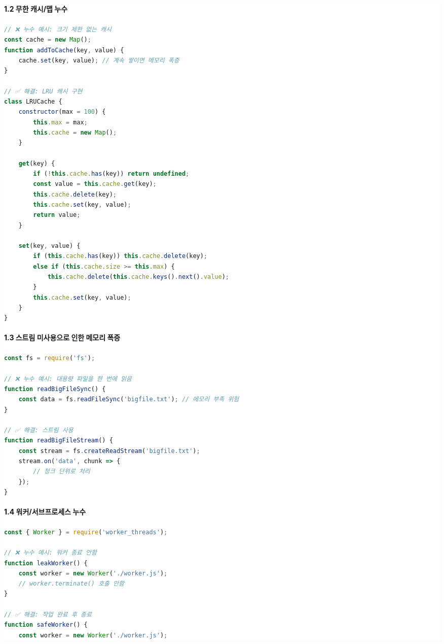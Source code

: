#### 1.2 무한 캐시/맵 누수
```javascript
// ❌ 누수 예시: 크기 제한 없는 캐시
const cache = new Map();
function addToCache(key, value) {
    cache.set(key, value); // 계속 쌓이면 메모리 폭증
}

// ✅ 해결: LRU 캐시 구현
class LRUCache {
    constructor(max = 100) {
        this.max = max;
        this.cache = new Map();
    }
    
    get(key) {
        if (!this.cache.has(key)) return undefined;
        const value = this.cache.get(key);
        this.cache.delete(key);
        this.cache.set(key, value);
        return value;
    }
    
    set(key, value) {
        if (this.cache.has(key)) this.cache.delete(key);
        else if (this.cache.size >= this.max) {
            this.cache.delete(this.cache.keys().next().value);
        }
        this.cache.set(key, value);
    }
}
```

#### 1.3 스트림 미사용으로 인한 메모리 폭증
```javascript
const fs = require('fs');

// ❌ 누수 예시: 대용량 파일을 한 번에 읽음
function readBigFileSync() {
    const data = fs.readFileSync('bigfile.txt'); // 메모리 부족 위험
}

// ✅ 해결: 스트림 사용
function readBigFileStream() {
    const stream = fs.createReadStream('bigfile.txt');
    stream.on('data', chunk => {
        // 청크 단위로 처리
    });
}
```

#### 1.4 워커/서브프로세스 누수
```javascript
const { Worker } = require('worker_threads');

// ❌ 누수 예시: 워커 종료 안함
function leakWorker() {
    const worker = new Worker('./worker.js');
    // worker.terminate() 호출 안함
}

// ✅ 해결: 작업 완료 후 종료
function safeWorker() {
    const worker = new Worker('./worker.js');
```